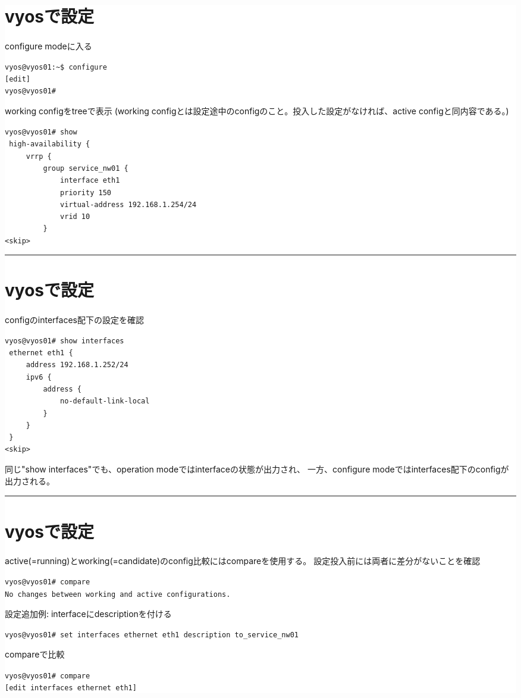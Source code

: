 

# vyosで設定
configure modeに入る
```
vyos@vyos01:~$ configure
[edit]
vyos@vyos01#
```
working configをtreeで表示
(working configとは設定途中のconfigのこと。投入した設定がなければ、active configと同内容である。)
```
vyos@vyos01# show
 high-availability {
     vrrp {
         group service_nw01 {
             interface eth1
             priority 150
             virtual-address 192.168.1.254/24
             vrid 10
         }
<skip>
```
---



# vyosで設定

configのinterfaces配下の設定を確認
```
vyos@vyos01# show interfaces
 ethernet eth1 {
     address 192.168.1.252/24
     ipv6 {
         address {
             no-default-link-local
         }
     }
 }
<skip>
```
同じ"show interfaces"でも、operation modeではinterfaceの状態が出力され、
一方、configure modeではinterfaces配下のconfigが出力される。

---



# vyosで設定

active(=running)とworking(=candidate)のconfig比較にはcompareを使用する。
設定投入前には両者に差分がないことを確認
```
vyos@vyos01# compare
No changes between working and active configurations.
```
設定追加例: interfaceにdescriptionを付ける
```
vyos@vyos01# set interfaces ethernet eth1 description to_service_nw01
```
compareで比較
```
vyos@vyos01# compare
[edit interfaces ethernet eth1]
```